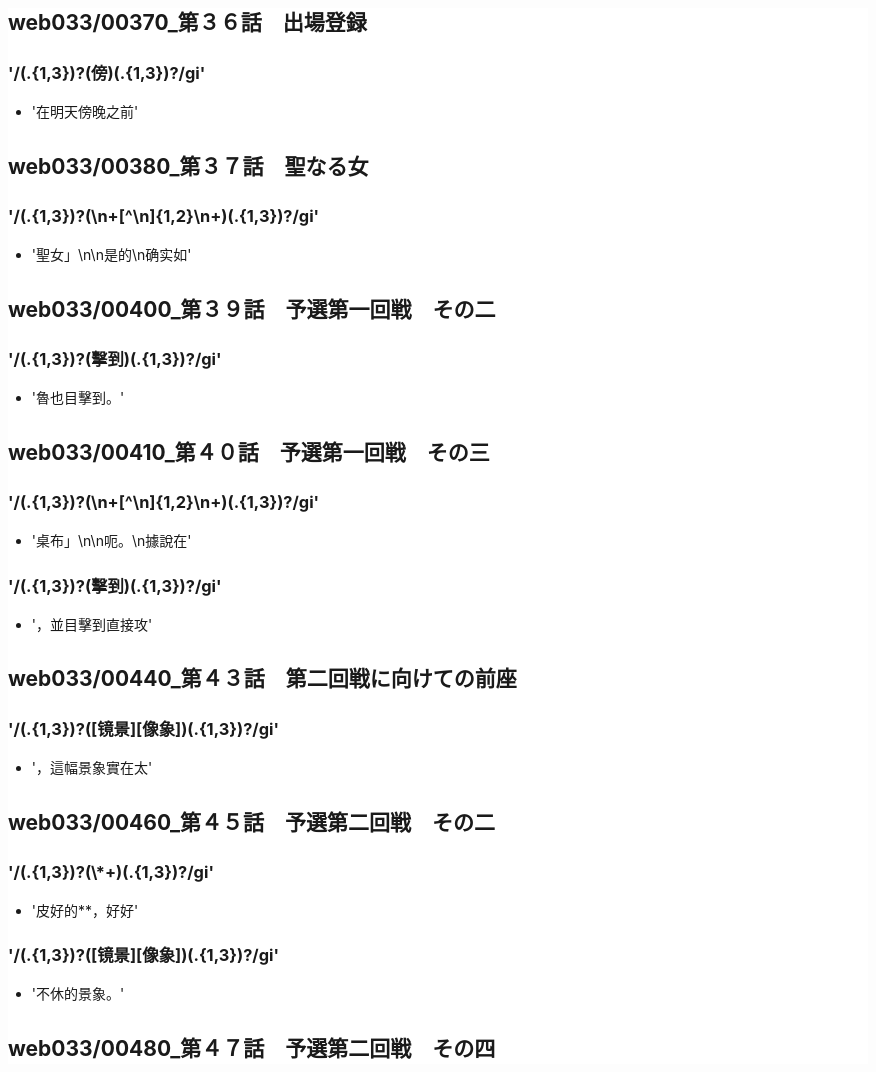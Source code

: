 
## web033/00370_第３６話　出場登録

### '/(.{1,3})?(傍)(.{1,3})?/gi'

- '在明天傍晚之前'


## web033/00380_第３７話　聖なる女

### '/(.{1,3})?(\n+[^\n]{1,2}\n+)(.{1,3})?/gi'

- '聖女」\n\n是的\n确实如'


## web033/00400_第３９話　予選第一回戦　その二

### '/(.{1,3})?(擊到)(.{1,3})?/gi'

- '魯也目擊到。'


## web033/00410_第４０話　予選第一回戦　その三

### '/(.{1,3})?(\n+[^\n]{1,2}\n+)(.{1,3})?/gi'

- '桌布」\n\n呃。\n據說在'

### '/(.{1,3})?(擊到)(.{1,3})?/gi'

- '，並目擊到直接攻'


## web033/00440_第４３話　第二回戦に向けての前座

### '/(.{1,3})?([镜景][像象])(.{1,3})?/gi'

- '，這幅景象實在太'


## web033/00460_第４５話　予選第二回戦　その二

### '/(.{1,3})?(\\*+)(.{1,3})?/gi'

- '皮好的**，好好'

### '/(.{1,3})?([镜景][像象])(.{1,3})?/gi'

- '不休的景象。'


## web033/00480_第４７話　予選第二回戦　その四
